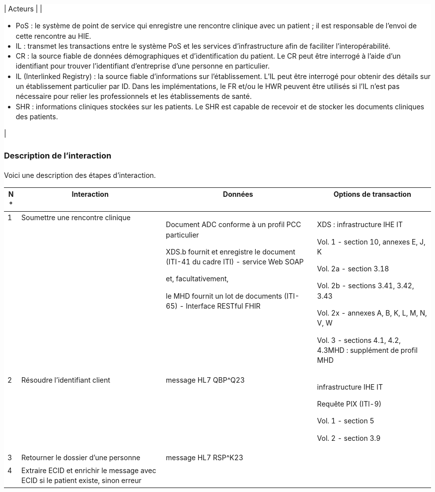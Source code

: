 | Acteurs                             |            | <ul><li>PoS : le système de point de service qui enregistre une rencontre clinique avec un patient ; il est responsable de l’envoi de cette rencontre au HIE.</li><li>IL : transmet les transactions entre le système PoS et les services d’infrastructure afin de faciliter l’interopérabilité.</li><li>CR : la source fiable de données démographiques et d’identification du patient. Le CR peut être interrogé à l’aide d’un identifiant pour trouver l’identifiant d’entreprise d’une personne en particulier.</li><li>IL (Interlinked Registry) : la source fiable d’informations sur l’établissement. L’IL peut être interrogé pour obtenir des détails sur un établissement particulier par ID. Dans les implémentations, le FR et/ou le HWR peuvent être utilisés si l’IL n’est pas nécessaire pour relier les professionnels et les établissements de santé.</li><li>SHR : informations cliniques stockées sur les patients. Le SHR est capable de recevoir et de stocker les documents cliniques des patients.</li></ul>                                                                                                                                                                                                                                                                                                                                                                                                                                                                                                                                                                                                                                                                                                                                                                                                                                                                                                                                                                                                                    |

### Description de l’interaction

Voici une description des étapes d’interaction.

| N° | Interaction                                                                       | Données                                                                                                                                                                                                                                               | Options de transaction                                                                                                                                                                                                                                                  |
| -- | --------------------------------------------------------------------------------- | ----------------------------------------------------------------------------------------------------------------------------------------------------------------------------------------------------------------------------------------------------- | ----------------------------------------------------------------------------------------------------------------------------------------------------------------------------------------------------------------------------------------------------------------------- |
| 1  | Soumettre une rencontre clinique                                                  | <p>Document ADC conforme à un profil PCC particulier</p><p>XDS.b fournit et enregistre le document (ITI-41 du cadre ITI) - service Web SOAP</p><p>et, facultativement,</p><p>le MHD fournit un lot de documents (ITI-65) - Interface RESTful FHIR</p> | <p>XDS : infrastructure IHE IT</p><p>Vol. 1 - section 10, annexes E, J, K</p><p>Vol. 2a - section 3.18</p><p>Vol. 2b - sections 3.41, 3.42, 3.43</p><p>Vol. 2x - annexes A, B, K, L, M, N, V, W</p><p>Vol. 3 - sections 4.1, 4.2, 4.3MHD : supplément de profil MHD</p> |
| 2  | Résoudre l’identifiant client                                                     | message HL7 QBP^Q23                                                                                                                                                                                                                                   | <p>infrastructure IHE IT</p><p>Requête PIX (ITl-9)</p><p>Vol. 1 - section 5</p><p>Vol. 2 - section 3.9</p>                                                                                                                                                              |
| 3  | Retourner le dossier d’une personne                                               | message HL7 RSP^K23                                                                                                                                                                                                                                   |                                                                                                                                                                                                                                                                         |
| 4  | Extraire ECID et enrichir le message avec ECID si le patient existe, sinon erreur |                                                                                                                                                                                                                                                       |                                                                                                                                                                                                                                                                         |